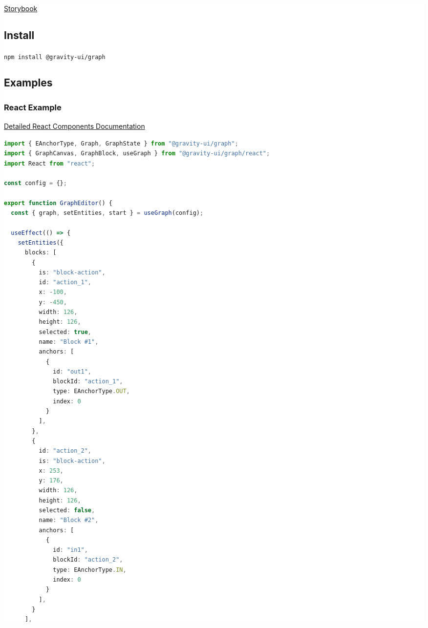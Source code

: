 [Storybook](https://preview.gravity-ui.com/graph/)

## Install

```bash
npm install @gravity-ui/graph
```

## Examples

### React Example

[Detailed React Components Documentation](docs/react/usage.md)

```typescript
import { EAnchorType, Graph, GraphState } from "@gravity-ui/graph";
import { GraphCanvas, GraphBlock, useGraph } from "@gravity-ui/graph/react";
import React from "react";

const config = {};

export function GraphEditor() {
  const { graph, setEntities, start } = useGraph(config);

  useEffect(() => {
    setEntities({
      blocks: [
        {
          is: "block-action",
          id: "action_1",
          x: -100,
          y: -450,
          width: 126,
          height: 126,
          selected: true,
          name: "Block #1",
          anchors: [
            {
              id: "out1",
              blockId: "action_1",
              type: EAnchorType.OUT,
              index: 0
            }
          ],
        },
        {
          id: "action_2",
          is: "block-action",
          x: 253,
          y: 176,
          width: 126,
          height: 126,
          selected: false,
          name: "Block #2",
          anchors: [
            {
              id: "in1",
              blockId: "action_2",
              type: EAnchorType.IN,
              index: 0
            }
          ],
        }
      ],
```